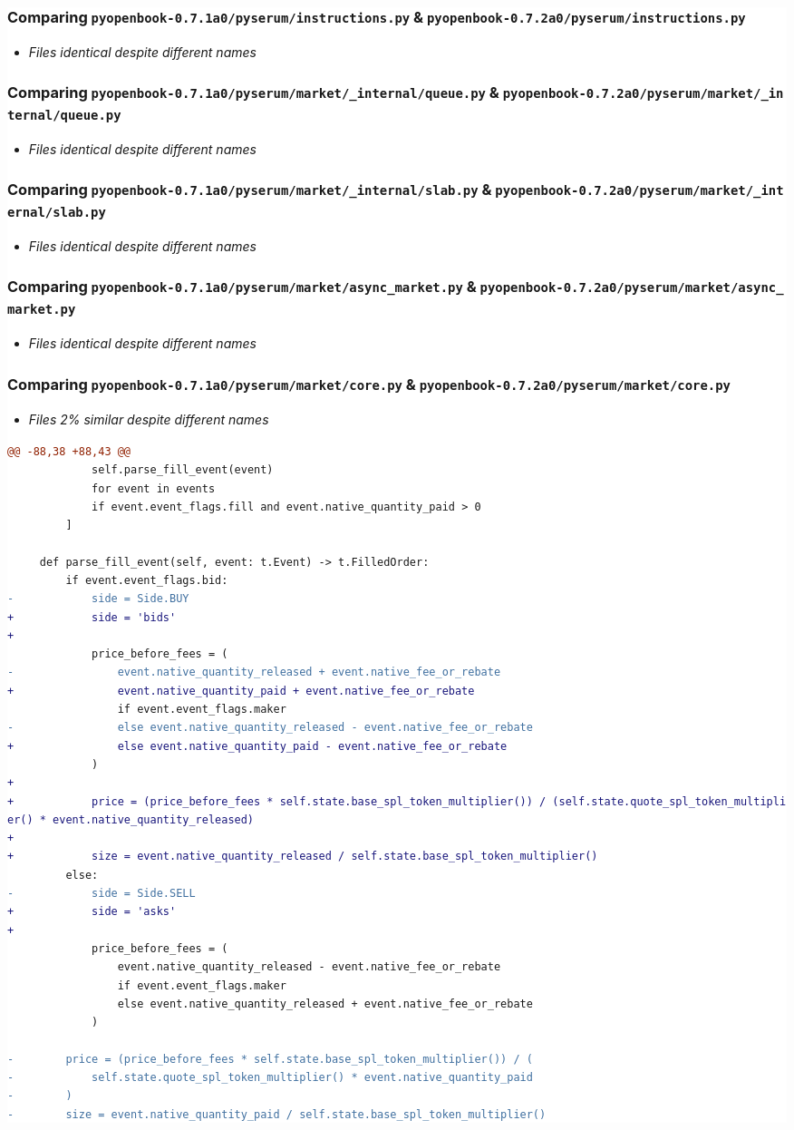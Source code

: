 ### Comparing `pyopenbook-0.7.1a0/pyserum/instructions.py` & `pyopenbook-0.7.2a0/pyserum/instructions.py`

 * *Files identical despite different names*

### Comparing `pyopenbook-0.7.1a0/pyserum/market/_internal/queue.py` & `pyopenbook-0.7.2a0/pyserum/market/_internal/queue.py`

 * *Files identical despite different names*

### Comparing `pyopenbook-0.7.1a0/pyserum/market/_internal/slab.py` & `pyopenbook-0.7.2a0/pyserum/market/_internal/slab.py`

 * *Files identical despite different names*

### Comparing `pyopenbook-0.7.1a0/pyserum/market/async_market.py` & `pyopenbook-0.7.2a0/pyserum/market/async_market.py`

 * *Files identical despite different names*

### Comparing `pyopenbook-0.7.1a0/pyserum/market/core.py` & `pyopenbook-0.7.2a0/pyserum/market/core.py`

 * *Files 2% similar despite different names*

```diff
@@ -88,38 +88,43 @@
             self.parse_fill_event(event)
             for event in events
             if event.event_flags.fill and event.native_quantity_paid > 0
         ]
 
     def parse_fill_event(self, event: t.Event) -> t.FilledOrder:
         if event.event_flags.bid:
-            side = Side.BUY
+            side = 'bids'
+
             price_before_fees = (
-                event.native_quantity_released + event.native_fee_or_rebate
+                event.native_quantity_paid + event.native_fee_or_rebate
                 if event.event_flags.maker
-                else event.native_quantity_released - event.native_fee_or_rebate
+                else event.native_quantity_paid - event.native_fee_or_rebate
             )
+
+            price = (price_before_fees * self.state.base_spl_token_multiplier()) / (self.state.quote_spl_token_multiplier() * event.native_quantity_released)
+
+            size = event.native_quantity_released / self.state.base_spl_token_multiplier()
         else:
-            side = Side.SELL
+            side = 'asks'
+
             price_before_fees = (
                 event.native_quantity_released - event.native_fee_or_rebate
                 if event.event_flags.maker
                 else event.native_quantity_released + event.native_fee_or_rebate
             )
 
-        price = (price_before_fees * self.state.base_spl_token_multiplier()) / (
-            self.state.quote_spl_token_multiplier() * event.native_quantity_paid
-        )
-        size = event.native_quantity_paid / self.state.base_spl_token_multiplier()
```